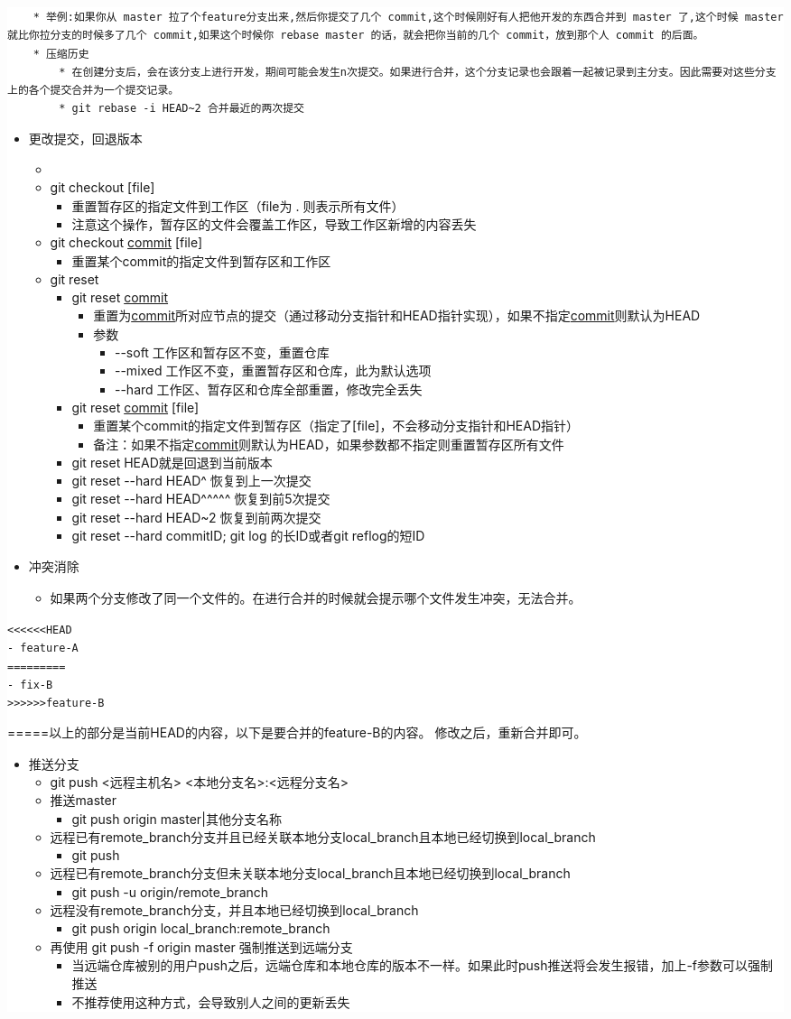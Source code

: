         * 举例:如果你从 master 拉了个feature分支出来,然后你提交了几个 commit,这个时候刚好有人把他开发的东西合并到 master 了,这个时候 master 就比你拉分支的时候多了几个 commit,如果这个时候你 rebase master 的话，就会把你当前的几个 commit，放到那个人 commit 的后面。
        * 压缩历史
            * 在创建分支后，会在该分支上进行开发，期间可能会发生n次提交。如果进行合并，这个分支记录也会跟着一起被记录到主分支。因此需要对这些分支上的各个提交合并为一个提交记录。
            * git rebase -i HEAD~2 合并最近的两次提交

* 更改提交，回退版本
    * [commit]:可以为SHA-1值、HEAD，而HEAD~表示HEAD的父节点，HEAD~2表示HEAD的父节点的父节点，以此类推
    * git checkout [file]   
        * 重置暂存区的指定文件到工作区（file为 . 则表示所有文件）
        * 注意这个操作，暂存区的文件会覆盖工作区，导致工作区新增的内容丢失
    * git checkout [commit] [file]
        * 重置某个commit的指定文件到暂存区和工作区
    * git reset
        * git reset [commit]
            * 重置为[commit]所对应节点的提交（通过移动分支指针和HEAD指针实现），如果不指定[commit]则默认为HEAD
            * 参数
                * --soft	工作区和暂存区不变，重置仓库
                * --mixed	工作区不变，重置暂存区和仓库，此为默认选项
                * --hard	工作区、暂存区和仓库全部重置，修改完全丢失
        * git reset [commit] [file]
            * 重置某个commit的指定文件到暂存区（指定了[file]，不会移动分支指针和HEAD指针）
            * 备注：如果不指定[commit]则默认为HEAD，如果参数都不指定则重置暂存区所有文件
        * git reset HEAD就是回退到当前版本
        * git reset --hard  HEAD^ 恢复到上一次提交
        * git reset --hard  HEAD^^^^^ 恢复到前5次提交
        * git reset --hard  HEAD~2  恢复到前两次提交
        * git reset --hard  commitID;  git log 的长ID或者git reflog的短ID   
        

* 冲突消除
    * 如果两个分支修改了同一个文件的。在进行合并的时候就会提示哪个文件发生冲突，无法合并。
 ```
 <<<<<<HEAD
 - feature-A
 =========
 - fix-B
 >>>>>>feature-B
 ```
 =====以上的部分是当前HEAD的内容，以下是要合并的feature-B的内容。
 修改之后，重新合并即可。


* 推送分支
    * git push <远程主机名> <本地分支名>:<远程分支名>
    * 推送master
        * git push origin master|其他分支名称
    * 远程已有remote_branch分支并且已经关联本地分支local_branch且本地已经切换到local_branch
        * git push
    * 远程已有remote_branch分支但未关联本地分支local_branch且本地已经切换到local_branch
        * git push -u origin/remote_branch
    * 远程没有remote_branch分支，并且本地已经切换到local_branch
        *  git push origin local_branch:remote_branch    
    * 再使用 git push -f origin master 强制推送到远端分支
        * 当远端仓库被别的用户push之后，远端仓库和本地仓库的版本不一样。如果此时push推送将会发生报错，加上-f参数可以强制推送
        * 不推荐使用这种方式，会导致别人之间的更新丢失
